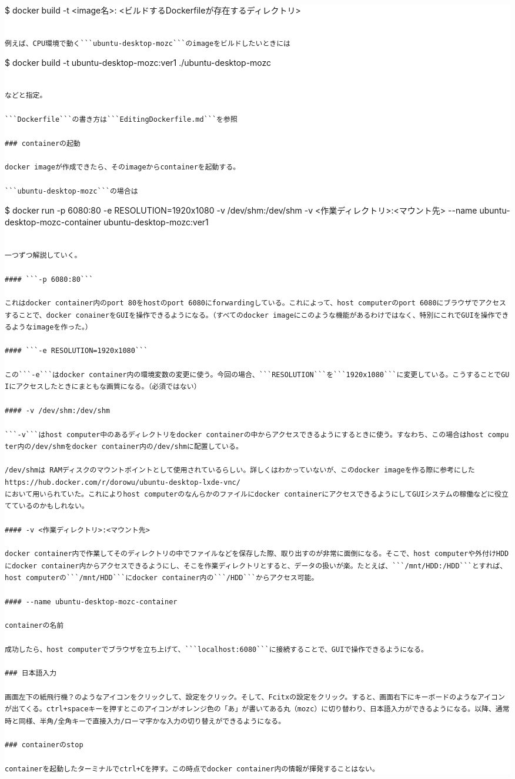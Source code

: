 $ docker build -t <image名>:<version> <ビルドするDockerfileが存在するディレクトリ>
```

例えば、CPU環境で動く```ubuntu-desktop-mozc```のimageをビルドしたいときには

```
$ docker build -t ubuntu-desktop-mozc:ver1 ./ubuntu-desktop-mozc
```

などと指定。

```Dockerfile```の書き方は```EditingDockerfile.md```を参照

### containerの起動

docker imageが作成できたら、そのimageからcontainerを起動する。

```ubuntu-desktop-mozc```の場合は

```
$ docker run -p 6080:80 -e RESOLUTION=1920x1080 -v /dev/shm:/dev/shm -v <作業ディレクトリ>:<マウント先> --name ubuntu-desktop-mozc-container ubuntu-desktop-mozc:ver1
```

一つずつ解説していく。

#### ```-p 6080:80```

これはdocker container内のport 80をhostのport 6080にforwardingしている。これによって、host computerのport 6080にブラウザでアクセスすることで、docker conainerをGUIを操作できるようになる。（すべてのdocker imageにこのような機能があるわけではなく、特別にこれでGUIを操作できるようなimageを作った。）

#### ```-e RESOLUTION=1920x1080```

この```-e```はdocker container内の環境変数の変更に使う。今回の場合、```RESOLUTION```を```1920x1080```に変更している。こうすることでGUIにアクセスしたときにまともな画質になる。（必須ではない）

#### -v /dev/shm:/dev/shm

```-v```はhost computer中のあるディレクトリをdocker containerの中からアクセスできるようにするときに使う。すなわち、この場合はhost computer内の/dev/shmをdocker container内の/dev/shmに配置している。

/dev/shmは RAMディスクのマウントポイントとして使用されているらしい。詳しくはわかっていないが、このdocker imageを作る際に参考にした
https://hub.docker.com/r/dorowu/ubuntu-desktop-lxde-vnc/
において用いられていた。これによりhost computerのなんらかのファイルにdocker containerにアクセスできるようにしてGUIシステムの稼働などに役立てているのかもしれない。

#### -v <作業ディレクトリ>:<マウント先>

docker container内で作業してそのディレクトリの中でファイルなどを保存した際、取り出すのが非常に面倒になる。そこで、host computerや外付けHDDにdocker container内からアクセスできるようにし、そこを作業ディレクトリとすると、データの扱いが楽。たとえば、```/mnt/HDD:/HDD```とすれば、host computerの```/mnt/HDD```にdocker container内の```/HDD```からアクセス可能。

#### --name ubuntu-desktop-mozc-container

containerの名前

成功したら、host computerでブラウザを立ち上げて、```localhost:6080```に接続することで、GUIで操作できるようになる。

### 日本語入力

画面左下の紙飛行機？のようなアイコンをクリックして、設定をクリック。そして、Fcitxの設定をクリック。すると、画面右下にキーボードのようなアイコンが出てくる。ctrl+spaceキーを押すとこのアイコンがオレンジ色の「あ」が書いてある丸（mozc）に切り替わり、日本語入力ができるようになる。以降、通常時と同様、半角/全角キーで直接入力/ローマ字かな入力の切り替えができるようになる。

### containerのstop

containerを起動したターミナルでctrl+Cを押す。この時点でdocker container内の情報が揮発することはない。
```